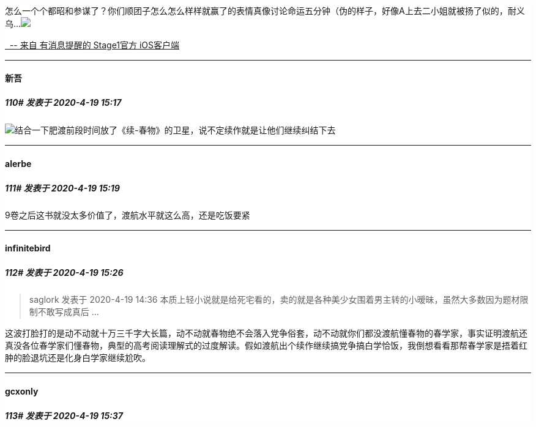 怎么一个个都昭和参谋了？你们顺团子怎么怎么样样就赢了的表情真像讨论命运五分钟（伪的样子，好像A上去二小姐就被扬了似的，耐义乌…<img src="https://static.saraba1st.com/image/smiley/face2017/037.png" referrerpolicy="no-referrer">

[  -- 来自 有消息提醒的 Stage1官方 iOS客户端](https://itunes.apple.com/fi/app/saraba1st/id1221237470?mt=8)







*****

####  新吾  
##### 110#       发表于 2020-4-19 15:17



<img src="https://static.saraba1st.com/image/smiley/face2017/067.png" referrerpolicy="no-referrer">结合一下肥渡前段时间放了《续-春物》的卫星，说不定续作就是让他们继续纠结下去







*****

####  alerbe  
##### 111#       发表于 2020-4-19 15:19




9卷之后这书就没太多价值了，渡航水平就这么高，还是吃饭要紧







*****

####  infinitebird  
##### 112#       发表于 2020-4-19 15:26



<blockquote>saglork 发表于 2020-4-19 14:36
本质上轻小说就是给死宅看的，卖的就是各种美少女围着男主转的小暧昧，虽然大多数因为题材限制不敢写成真后 ...</blockquote>
这波打脸打的是动不动就十万三千字大长篇，动不动就春物绝不会落入党争俗套，动不动就你们都没渡航懂春物的春学家，事实证明渡航还真没各位春学家们懂春物，典型的高考阅读理解式的过度解读。假如渡航出个续作继续搞党争搞白学恰饭，我倒想看看那帮春学家是捂着红肿的脸退坑还是化身白学家继续尬吹。







*****

####  gcxonly  
##### 113#       发表于 2020-4-19 15:37




